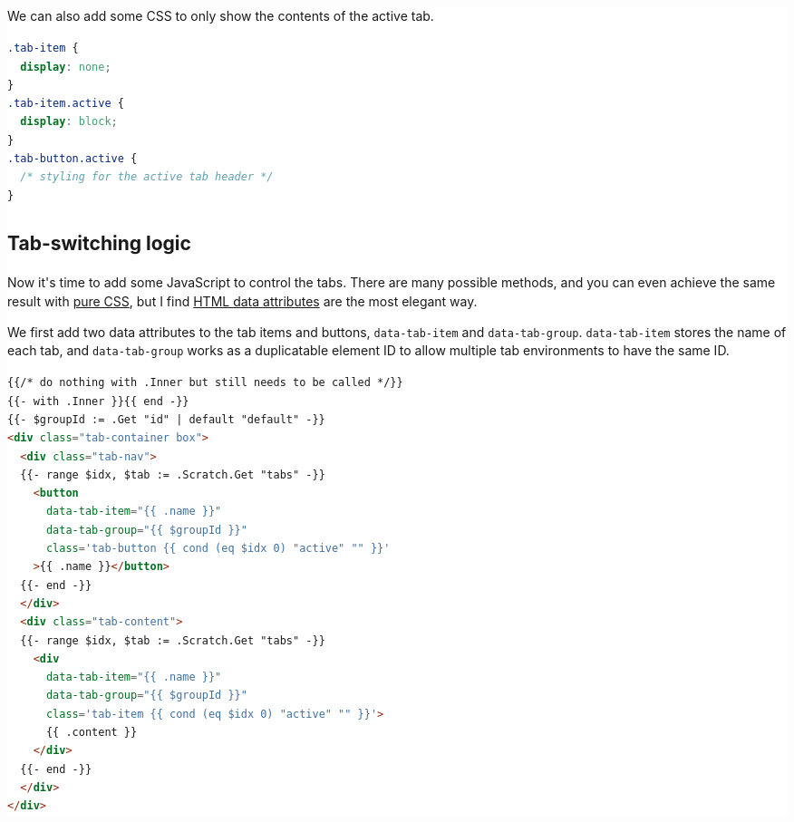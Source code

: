 
We can also add some CSS to only show the contents of the active tab.

```CSS {path="assets/css/main.css"}
.tab-item {
  display: none;
}
.tab-item.active {
  display: block;
}
.tab-button.active {
  /* styling for the active tab header */
}
```


## Tab-switching logic

Now it's time to add some JavaScript to control the tabs. There are many possible methods, and you can even achieve the same result with [pure CSS](https://css-tricks.com/css3-tabs/), but I find [HTML data attributes](https://developer.mozilla.org/en-US/docs/Learn/HTML/Howto/Use_data_attributes) are the most elegant way.

We first add two data attributes to the tab items and buttons, `data-tab-item` and `data-tab-group`. `data-tab-item` stores the name of each tab, and `data-tab-group` works as a duplicatable element ID to allow multiple tab environments to have the same ID.

```html {path="layouts/shortcodes/tabs.html", hl_lines="3 8-9 17-18"}
{{/* do nothing with .Inner but still needs to be called */}}
{{- with .Inner }}{{ end -}}
{{- $groupId := .Get "id" | default "default" -}}
<div class="tab-container box">
  <div class="tab-nav">
  {{- range $idx, $tab := .Scratch.Get "tabs" -}}
    <button
      data-tab-item="{{ .name }}"
      data-tab-group="{{ $groupId }}"
      class='tab-button {{ cond (eq $idx 0) "active" "" }}'
    >{{ .name }}</button>
  {{- end -}}
  </div>
  <div class="tab-content">
  {{- range $idx, $tab := .Scratch.Get "tabs" -}}
    <div
      data-tab-item="{{ .name }}"
      data-tab-group="{{ $groupId }}"
      class='tab-item {{ cond (eq $idx 0) "active" "" }}'>
      {{ .content }}
    </div>
  {{- end -}}
  </div>
</div>
```
